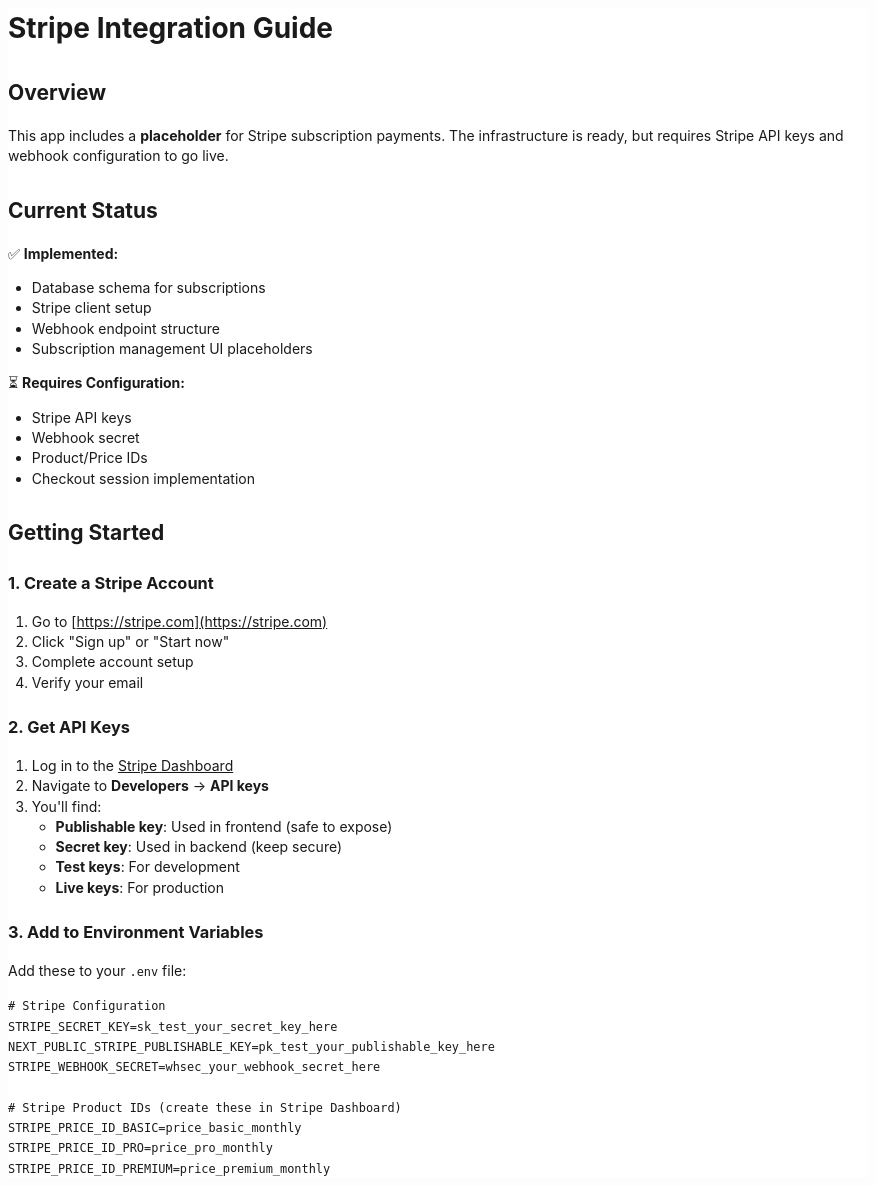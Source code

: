 # Stripe Integration Guide

## Overview

This app includes a **placeholder** for Stripe subscription payments. The infrastructure is ready, but requires Stripe API keys and webhook configuration to go live.

## Current Status

✅ **Implemented:**

- Database schema for subscriptions
- Stripe client setup
- Webhook endpoint structure
- Subscription management UI placeholders

⏳ **Requires Configuration:**

- Stripe API keys
- Webhook secret
- Product/Price IDs
- Checkout session implementation

## Getting Started

### 1. Create a Stripe Account

1. Go to [https://stripe.com](https://stripe.com)
2. Click "Sign up" or "Start now"
3. Complete account setup
4. Verify your email

### 2. Get API Keys

1. Log in to the [Stripe Dashboard](https://dashboard.stripe.com/)
2. Navigate to **Developers** → **API keys**
3. You'll find:
   - **Publishable key**: Used in frontend (safe to expose)
   - **Secret key**: Used in backend (keep secure)
   - **Test keys**: For development
   - **Live keys**: For production

### 3. Add to Environment Variables

Add these to your `.env` file:

```env
# Stripe Configuration
STRIPE_SECRET_KEY=sk_test_your_secret_key_here
NEXT_PUBLIC_STRIPE_PUBLISHABLE_KEY=pk_test_your_publishable_key_here
STRIPE_WEBHOOK_SECRET=whsec_your_webhook_secret_here

# Stripe Product IDs (create these in Stripe Dashboard)
STRIPE_PRICE_ID_BASIC=price_basic_monthly
STRIPE_PRICE_ID_PRO=price_pro_monthly
STRIPE_PRICE_ID_PREMIUM=price_premium_monthly
```
